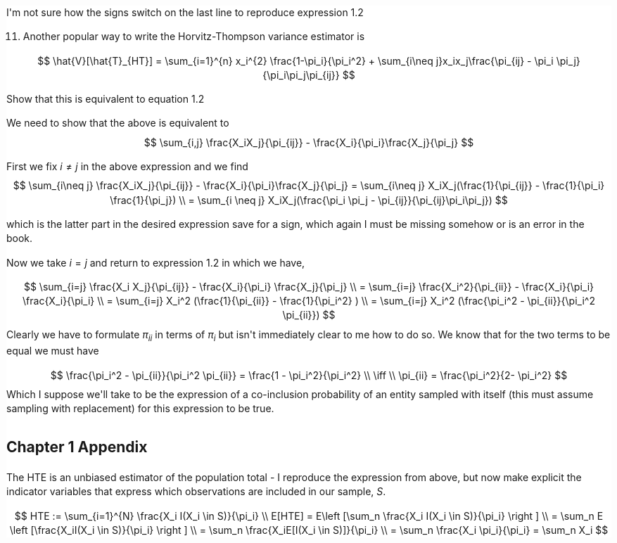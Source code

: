 I'm not sure how the signs switch on the last line to reproduce expression 1.2

11. Another popular way to write the Horvitz-Thompson variance estimator is

$$
\hat{V}[\hat{T}_{HT}] = \sum_{i=1}^{n} x_i^{2} \frac{1-\pi_i}{\pi_i^2} + 
\sum_{i\neq j}x_ix_j\frac{\pi_{ij} - \pi_i \pi_j}{\pi_i\pi_j\pi_{ij}}
$$

Show that this is equivalent to equation 1.2

We need to show that the above is equivalent to
$$
\sum_{i,j} \frac{X_iX_j}{\pi_{ij}} - \frac{X_i}{\pi_i}\frac{X_j}{\pi_j}
$$

First we fix $i \neq j$ in the above expression and we find
$$
\sum_{i\neq j} \frac{X_iX_j}{\pi_{ij}} - \frac{X_i}{\pi_i}\frac{X_j}{\pi_j} = 
\sum_{i\neq j} X_iX_j(\frac{1}{\pi_{ij}} - \frac{1}{\pi_i} \frac{1}{\pi_j}) \\
= \sum_{i \neq j} X_iX_j(\frac{\pi_i \pi_j - \pi_{ij}}{\pi_{ij}\pi_i\pi_j})
$$

which is the latter part in the desired expression save for a sign, which again 
I must be missing somehow or is an error in the book. 

Now we take $i=j$ and return to expression 1.2 in which we have,

$$
\sum_{i=j} \frac{X_i X_j}{\pi_{ij}} - \frac{X_i}{\pi_i} \frac{X_j}{\pi_j} \\ 
= \sum_{i=j} \frac{X_i^2}{\pi_{ii}} - \frac{X_i}{\pi_i} \frac{X_i}{\pi_i} \\
= \sum_{i=j} X_i^2 (\frac{1}{\pi_{ii}} - \frac{1}{\pi_i^2} ) \\
= \sum_{i=j} X_i^2 (\frac{\pi_i^2 - \pi_{ii}}{\pi_i^2 \pi_{ii}})
$$
Clearly we have to formulate $\pi_{ii}$ in terms of $\pi_i$ but isn't immediately
clear to me how to do so. We know that for the two terms to be equal we must have

$$
\frac{\pi_i^2 - \pi_{ii}}{\pi_i^2 \pi_{ii}} = \frac{1 - \pi_i^2}{\pi_i^2}  \\
\iff \\
\pi_{ii} = \frac{\pi_i^2}{2- \pi_i^2}
$$
Which I suppose we'll take to be the expression of a co-inclusion probability of
an entity sampled with itself (this must assume sampling with replacement) for
this expression to be true.

## Chapter 1 Appendix

The HTE is an unbiased estimator of the population total - I reproduce the
expression from above, but now make explicit the indicator variables that
express which observations are included in our sample, $S$.

$$
HTE := \sum_{i=1}^{N} \frac{X_i I(X_i \in S)}{\pi_i} \\
E[HTE] = E\left [\sum_n \frac{X_i I(X_i \in S)}{\pi_i} \right ] \\
= \sum_n E \left [\frac{X_iI(X_i \in S)}{\pi_i} \right ] \\
= \sum_n \frac{X_iE[I(X_i \in S)]}{\pi_i} \\ 
= \sum_n \frac{X_i \pi_i}{\pi_i} = \sum_n X_i
$$
